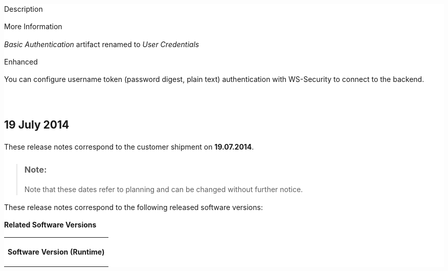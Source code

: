 Description



</th>
<th valign="top">

More Information



</th>
</tr>
<tr>
<td valign="top">

*Basic Authentication* artifact renamed to *User Credentials*



</td>
<td valign="top">

Enhanced



</td>
<td valign="top">

You can configure username token \(password digest, plain text\) authentication with WS-Security to connect to the backend.



</td>
<td valign="top">

 



</td>
</tr>
</table>



## 19 July 2014

These release notes correspond to the customer shipment on **19.07.2014**.

> ### Note:  
> Note that these dates refer to planning and can be changed without further notice.

These release notes correspond to the following released software versions:

**Related Software Versions**


<table>
<tr>
<th valign="top">

Software Version \(Runtime\)
